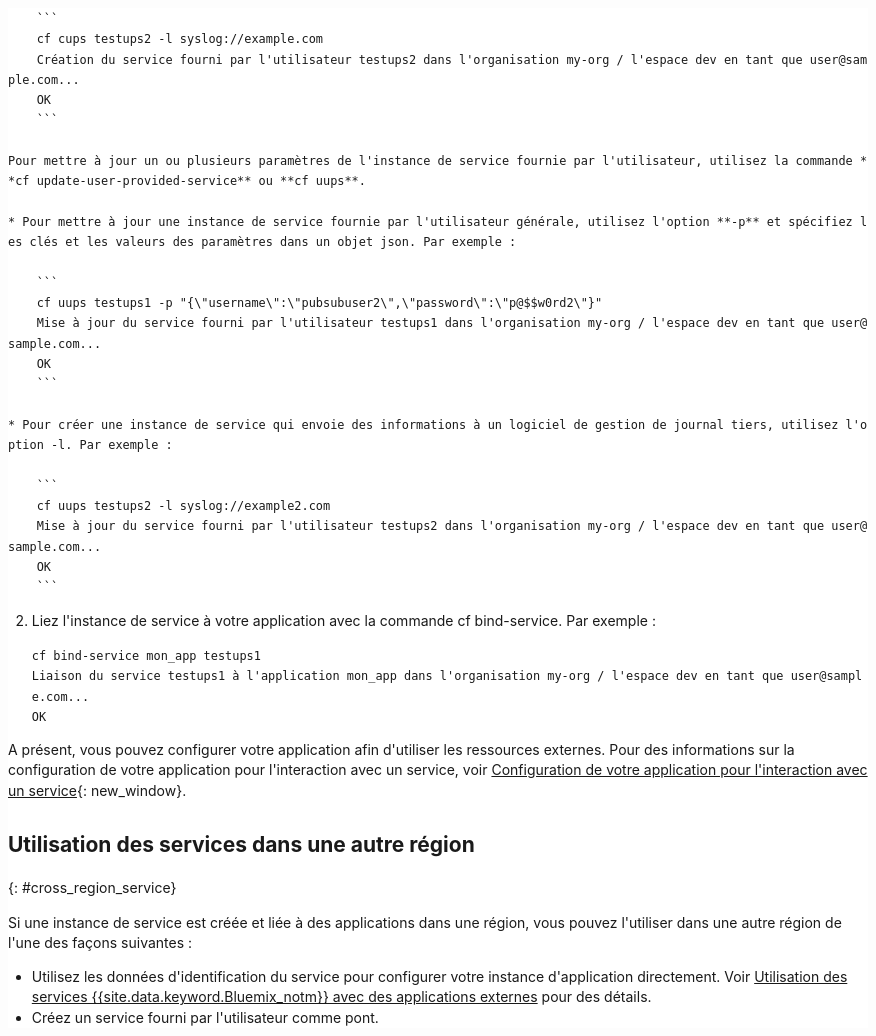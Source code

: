         ```
        cf cups testups2 -l syslog://example.com
        Création du service fourni par l'utilisateur testups2 dans l'organisation my-org / l'espace dev en tant que user@sample.com...
        OK
        ```

    Pour mettre à jour un ou plusieurs paramètres de l'instance de service fournie par l'utilisateur, utilisez la commande **cf update-user-provided-service** ou **cf uups**.

    * Pour mettre à jour une instance de service fournie par l'utilisateur générale, utilisez l'option **-p** et spécifiez les clés et les valeurs des paramètres dans un objet json. Par exemple :

        ```
        cf uups testups1 -p "{\"username\":\"pubsubuser2\",\"password\":\"p@$$w0rd2\"}"
        Mise à jour du service fourni par l'utilisateur testups1 dans l'organisation my-org / l'espace dev en tant que user@sample.com...
        OK
        ```

    * Pour créer une instance de service qui envoie des informations à un logiciel de gestion de journal tiers, utilisez l'option -l. Par exemple :

        ```
        cf uups testups2 -l syslog://example2.com
        Mise à jour du service fourni par l'utilisateur testups2 dans l'organisation my-org / l'espace dev en tant que user@sample.com...
        OK
        ```

2. Liez l'instance de service à votre application avec la commande cf bind-service. Par exemple :

	```
	cf bind-service mon_app testups1
	Liaison du service testups1 à l'application mon_app dans l'organisation my-org / l'espace dev en tant que user@sample.com...
	OK
	```

A présent, vous pouvez configurer votre application afin d'utiliser les ressources externes. Pour des informations sur la configuration de votre application pour l'interaction avec un service, voir [Configuration de votre application pour l'interaction avec un service](#config){: new_window}.

## Utilisation des services dans une autre région
{: #cross_region_service}

Si une instance de service est créée et liée à des applications dans une région, vous pouvez l'utiliser dans une autre région de l'une des façons suivantes :

  * Utilisez les données d'identification du service pour configurer votre instance d'application directement. Voir [Utilisation des services {{site.data.keyword.Bluemix_notm}} avec des applications externes](#accser_external)
pour des détails.
  * Créez un service fourni par l'utilisateur comme pont.
